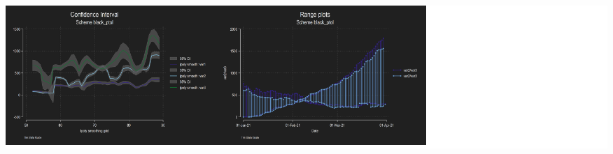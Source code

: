 <img src="./figures/ci_black_ptol.png" height="200"><img src="./figures/rcap_black_ptol.png" height="200">
